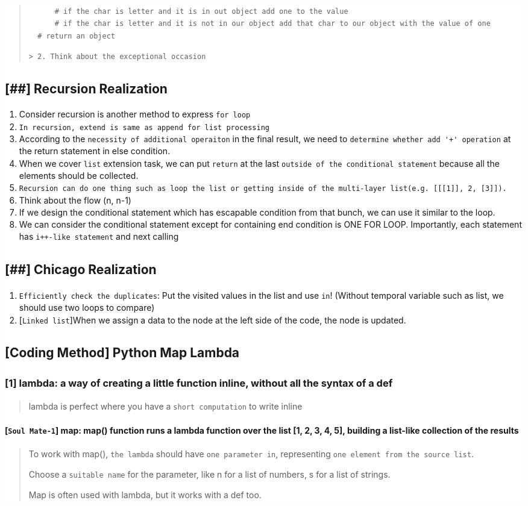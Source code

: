 >			# if the char is letter and it is in out object add one to the value
>			# if the char is letter and it is not in our object add that char to our object with the value of one
>		# return an object
>	```
>	> 2. Think about the exceptional occasion




## [##] Recursion Realization
1. Consider recursion is another method to express `for loop`
2. `In recursion, extend is same as append for list processing`
3. According to the `necessity of additional operaiton` in the final result, we need to `determine whether add '+' operation` at the return statement in else condition. 
4. When we cover `list` extension task, we can put `return` at the last `outside of the conditional statement` because all the elements should be collected.
5. `Recursion can do one thing such as loop the list or getting inside of the multi-layer list(e.g. [[[1]], 2, [3]]).`
6. Think about the flow (n, n-1)
7. If we design the conditional statement which has escapable condition from that bunch, we can use it similar to the loop.
8. We can consider the conditional statement except for containing end condition is ONE FOR LOOP. Importantly, each statement has `i++-like statement` and next calling



## [##] Chicago Realization
1. `Efficiently check the duplicates`: Put the visited values in the list and use `in`! (Without temporal variable such as list, we should use two loops to compare)
2. [`Linked list`]When we assign a data to the node at the left side of the code, the node is updated.



## [Coding Method] Python Map Lambda
### [1] lambda: a way of creating a little function inline, without all the syntax of a def

> lambda is perfect where you have a `short computation` to write inline

#### [`Soul Mate-1`] map: map() function runs a lambda function over the list [1, 2, 3, 4, 5], building a list-like collection of the results

> To work with map(), `the lambda` should have `one parameter in`, representing `one element from the source list`.
>
> Choose a `suitable name` for the parameter, like n for a list of numbers, s for a list of strings.
> 
> Map is often used with lambda, but it works with a def too.

